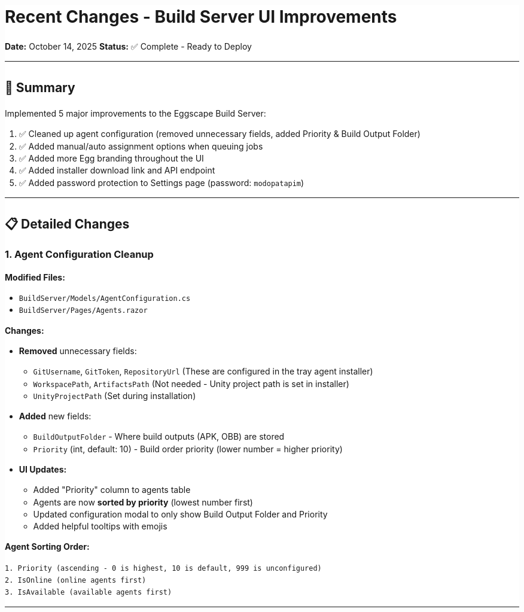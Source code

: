 # Recent Changes - Build Server UI Improvements

**Date:** October 14, 2025
**Status:** ✅ Complete - Ready to Deploy

---

## 🎯 Summary

Implemented 5 major improvements to the Eggscape Build Server:

1. ✅ Cleaned up agent configuration (removed unnecessary fields, added Priority & Build Output Folder)
2. ✅ Added manual/auto assignment options when queuing jobs
3. ✅ Added more Egg branding throughout the UI
4. ✅ Added installer download link and API endpoint
5. ✅ Added password protection to Settings page (password: `modopatapim`)

---

## 📋 Detailed Changes

### 1. Agent Configuration Cleanup

**Modified Files:**
- `BuildServer/Models/AgentConfiguration.cs`
- `BuildServer/Pages/Agents.razor`

**Changes:**
- **Removed** unnecessary fields:
  - `GitUsername`, `GitToken`, `RepositoryUrl` (These are configured in the tray agent installer)
  - `WorkspacePath`, `ArtifactsPath` (Not needed - Unity project path is set in installer)
  - `UnityProjectPath` (Set during installation)

- **Added** new fields:
  - `BuildOutputFolder` - Where build outputs (APK, OBB) are stored
  - `Priority` (int, default: 10) - Build order priority (lower number = higher priority)

- **UI Updates:**
  - Added "Priority" column to agents table
  - Agents are now **sorted by priority** (lowest number first)
  - Updated configuration modal to only show Build Output Folder and Priority
  - Added helpful tooltips with emojis

**Agent Sorting Order:**
```
1. Priority (ascending - 0 is highest, 10 is default, 999 is unconfigured)
2. IsOnline (online agents first)
3. IsAvailable (available agents first)
```

---
